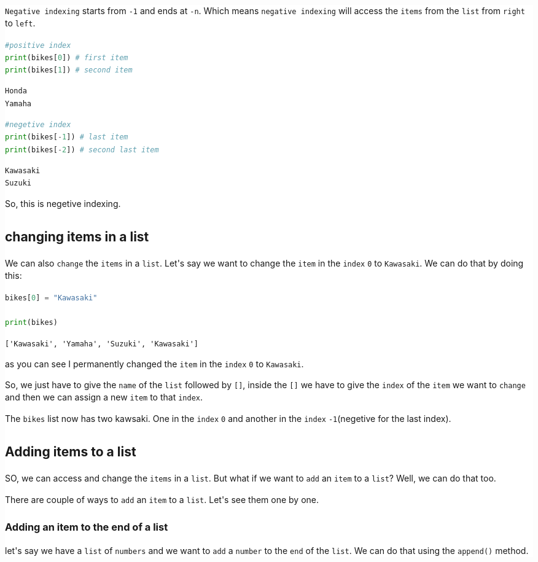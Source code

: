 `Negative indexing` starts from `-1` and ends at `-n`. Which means `negative indexing` will access the `items` from the `list` from `right` to `left`.

```python
#positive index
print(bikes[0]) # first item
print(bikes[1]) # second item

```

    Honda
    Yamaha

```python
#negetive index
print(bikes[-1]) # last item
print(bikes[-2]) # second last item
```

    Kawasaki
    Suzuki

So, this is negetive indexing.

## <a name='changingitemsinalist'></a>changing items in a list

We can also `change` the `items` in a `list`. Let's say we want to change the `item` in the `index` `0` to `Kawasaki`. We can do that by doing this:

```python
bikes[0] = "Kawasaki"

print(bikes)
```

    ['Kawasaki', 'Yamaha', 'Suzuki', 'Kawasaki']

as you can see I permanently changed the `item` in the `index` `0` to `Kawasaki`.

So, we just have to give the `name` of the `list` followed by `[]`, inside the `[]` we have to give the `index` of the `item` we want to `change` and then we can assign a new `item` to that `index`.

The `bikes` list now has two kawsaki. One in the `index` `0` and another in the `index` `-1`(negetive for the last index).

## <a name='Addingitemstoalist'></a>Adding items to a list

SO, we can access and change the `items` in a `list`. But what if we want to `add` an `item` to a `list`? Well, we can do that too.

There are couple of ways to `add` an `item` to a `list`. Let's see them one by one.

### <a name='Addinganitemtotheendofalist'></a>Adding an item to the end of a list

let's say we have a `list` of `numbers` and we want to `add` a `number` to the `end` of the `list`. We can do that using the `append()` method.
